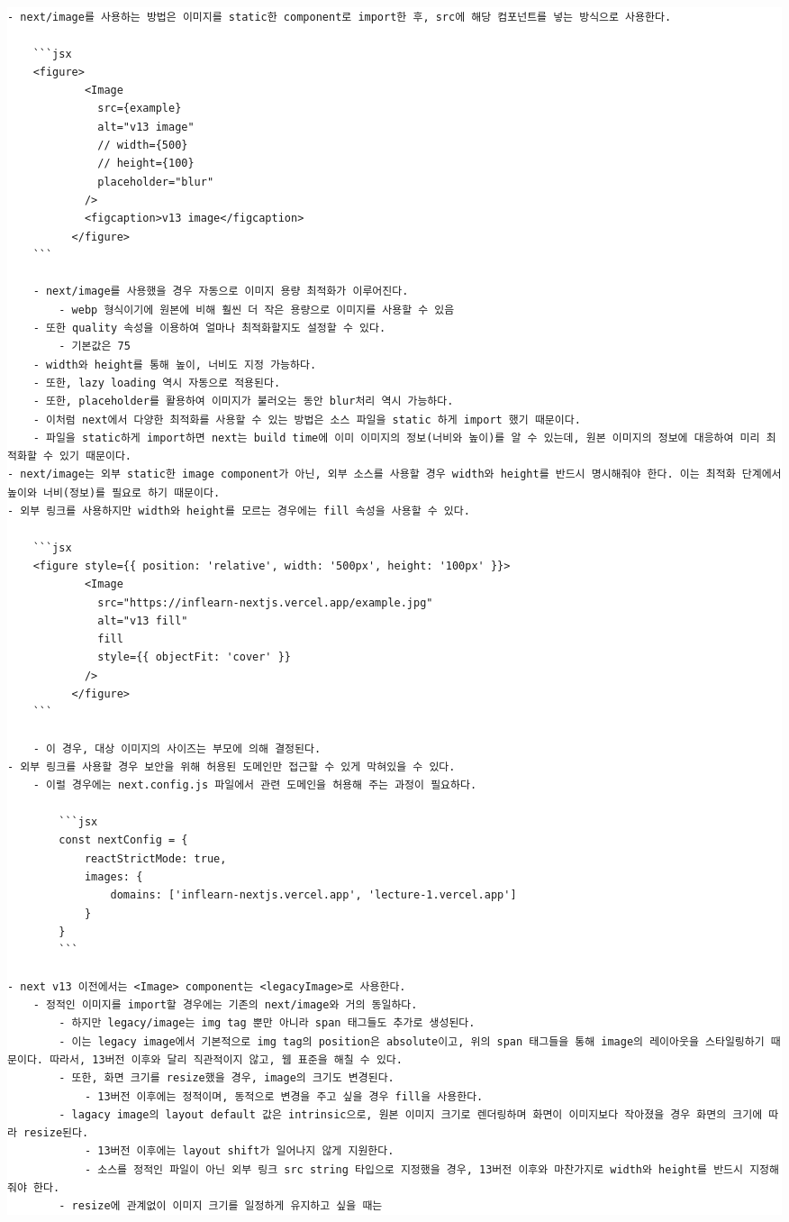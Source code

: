     - next/image를 사용하는 방법은 이미지를 static한 component로 import한 후, src에 해당 컴포넌트를 넣는 방식으로 사용한다.
        
        ```jsx
        <figure>
                <Image
                  src={example}
                  alt="v13 image"
                  // width={500}
                  // height={100}
                  placeholder="blur"
                />
                <figcaption>v13 image</figcaption>
              </figure>
        ```
        
        - next/image를 사용했을 경우 자동으로 이미지 용량 최적화가 이루어진다.
            - webp 형식이기에 원본에 비해 훨씬 더 작은 용량으로 이미지를 사용할 수 있음
        - 또한 quality 속성을 이용하여 얼마나 최적화할지도 설정할 수 있다.
            - 기본값은 75
        - width와 height를 통해 높이, 너비도 지정 가능하다.
        - 또한, lazy loading 역시 자동으로 적용된다.
        - 또한, placeholder를 활용하여 이미지가 불러오는 동안 blur처리 역시 가능하다.
        - 이처럼 next에서 다양한 최적화를 사용할 수 있는 방법은 소스 파일을 static 하게 import 했기 때문이다.
        - 파일을 static하게 import하면 next는 build time에 이미 이미지의 정보(너비와 높이)를 알 수 있는데, 원본 이미지의 정보에 대응하여 미리 최적화할 수 있기 때문이다.
    - next/image는 외부 static한 image component가 아닌, 외부 소스를 사용할 경우 width와 height를 반드시 명시해줘야 한다. 이는 최적화 단계에서 높이와 너비(정보)를 필요로 하기 때문이다.
    - 외부 링크를 사용하지만 width와 height를 모르는 경우에는 fill 속성을 사용할 수 있다.
        
        ```jsx
        <figure style={{ position: 'relative', width: '500px', height: '100px' }}>
                <Image
                  src="https://inflearn-nextjs.vercel.app/example.jpg"
                  alt="v13 fill"
                  fill
                  style={{ objectFit: 'cover' }}
                />
              </figure>
        ```
        
        - 이 경우, 대상 이미지의 사이즈는 부모에 의해 결정된다.
    - 외부 링크를 사용할 경우 보안을 위해 허용된 도메인만 접근할 수 있게 막혀있을 수 있다.
        - 이럴 경우에는 next.config.js 파일에서 관련 도메인을 허용해 주는 과정이 필요하다.
            
            ```jsx
            const nextConfig = {
                reactStrictMode: true,
                images: {
                    domains: ['inflearn-nextjs.vercel.app', 'lecture-1.vercel.app']
                }
            }
            ```
            
    - next v13 이전에서는 <Image> component는 <legacyImage>로 사용한다.
        - 정적인 이미지를 import할 경우에는 기존의 next/image와 거의 동일하다.
            - 하지만 legacy/image는 img tag 뿐만 아니라 span 태그들도 추가로 생성된다.
            - 이는 legacy image에서 기본적으로 img tag의 position은 absolute이고, 위의 span 태그들을 통해 image의 레이아웃을 스타일링하기 때문이다. 따라서, 13버전 이후와 달리 직관적이지 않고, 웹 표준을 해칠 수 있다.
            - 또한, 화면 크기를 resize했을 경우, image의 크기도 변경된다.
                - 13버전 이후에는 정적이며, 동적으로 변경을 주고 싶을 경우 fill을 사용한다.
            - lagacy image의 layout default 값은 intrinsic으로, 원본 이미지 크기로 렌더링하며 화면이 이미지보다 작아졌을 경우 화면의 크기에 따라 resize된다.
                - 13버전 이후에는 layout shift가 일어나지 않게 지원한다.
                - 소스를 정적인 파일이 아닌 외부 링크 src string 타입으로 지정했을 경우, 13버전 이후와 마찬가지로 width와 height를 반드시 지정해줘야 한다.
            - resize에 관계없이 이미지 크기를 일정하게 유지하고 싶을 때는
                